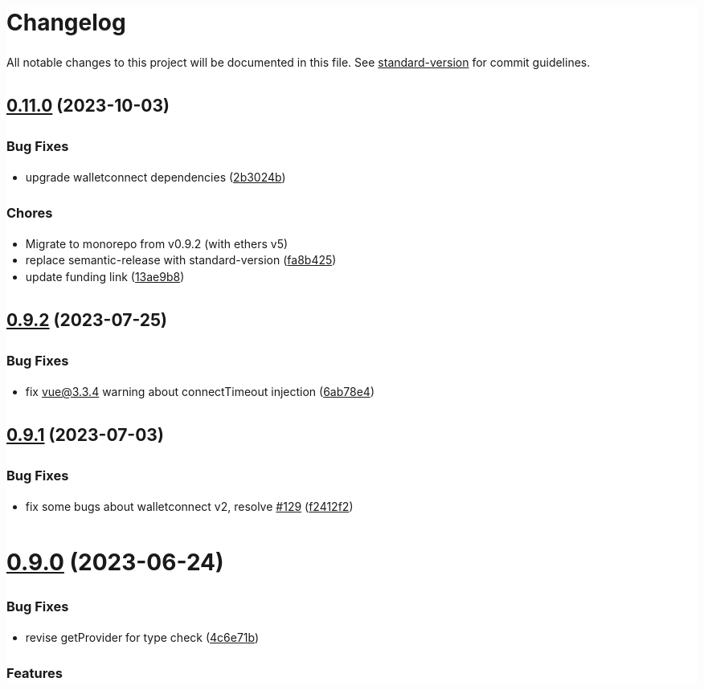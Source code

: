 # Changelog

All notable changes to this project will be documented in this file. See [standard-version](https://github.com/conventional-changelog/standard-version) for commit guidelines.

## [0.11.0](https://github.com/vu3th/vue-dapp/compare/v0.9.2...v0.11.0) (2023-10-03)


### Bug Fixes

* upgrade walletconnect dependencies ([2b3024b](https://github.com/vu3th/vue-dapp/commit/2b3024bf4612f25b9e4505ca8393da9925a94d76))

### Chores
* Migrate to monorepo from v0.9.2 (with ethers v5)
* replace semantic-release with standard-version ([fa8b425](https://github.com/vu3th/vue-dapp/commit/fa8b4255abd39e7e52810740f61e3e8504c7dadb))
* update funding link ([13ae9b8](https://github.com/vu3th/vue-dapp/commit/13ae9b8cccbc60fd576a7e91844c4570e07a3f00))

## [0.9.2](https://github.com/vu3th/vue-dapp/compare/v0.9.1...v0.9.2) (2023-07-25)


### Bug Fixes

* fix vue@3.3.4 warning about connectTimeout injection ([6ab78e4](https://github.com/vu3th/vue-dapp/commit/6ab78e4125d5f287b1e41f042ba1c7d56382be5f))

## [0.9.1](https://github.com/vu3th/vue-dapp/compare/v0.9.0...v0.9.1) (2023-07-03)


### Bug Fixes

* fix some bugs about walletconnect v2, resolve [#129](https://github.com/vu3th/vue-dapp/issues/129) ([f2412f2](https://github.com/vu3th/vue-dapp/commit/f2412f237725f985873d5964061bfd0755fb23a3))

# [0.9.0](https://github.com/vu3th/vue-dapp/compare/v0.8.0...v0.9.0) (2023-06-24)


### Bug Fixes

* revise getProvider for type check ([4c6e71b](https://github.com/vu3th/vue-dapp/commit/4c6e71b61a06a53bbd54a1b80fedd6b3dce4f78e))


### Features
